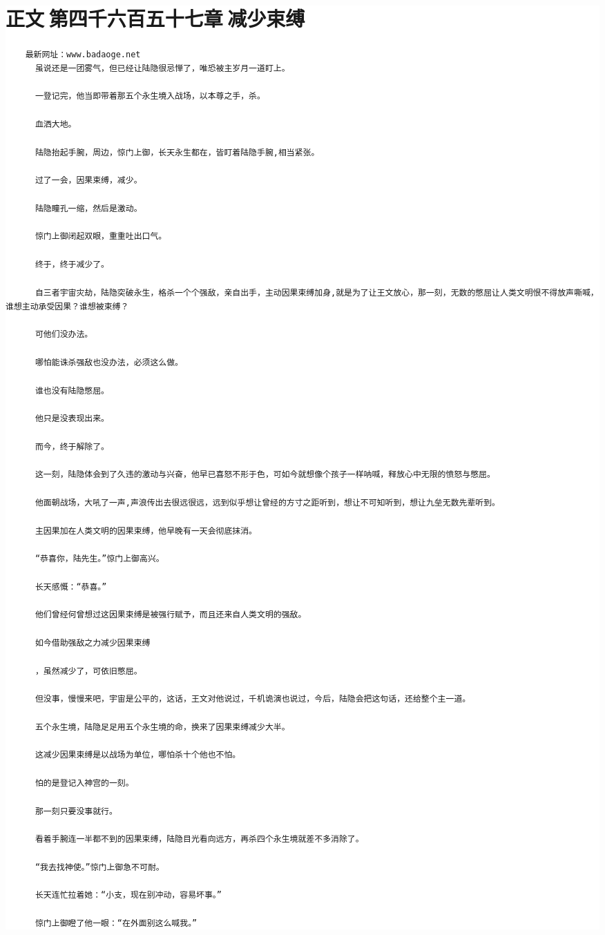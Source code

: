 # 正文 第四千六百五十七章 减少束缚
        最新网址：www.badaoge.net
          虽说还是一团雾气，但已经让陆隐很忌惮了，唯恐被主岁月一道盯上。
      
          一登记完，他当即带着那五个永生境入战场，以本尊之手，杀。
      
          血洒大地。
      
          陆隐抬起手腕，周边，惊门上御，长天永生都在，皆盯着陆隐手腕,相当紧张。
      
          过了一会，因果束缚，减少。
      
          陆隐瞳孔一缩，然后是激动。
      
          惊门上御闭起双眼，重重吐出口气。
      
          终于，终于减少了。
      
          自三者宇宙灾劫，陆隐突破永生，格杀一个个强敌，亲自出手，主动因果束缚加身,就是为了让王文放心，那一刻，无数的憋屈让人类文明恨不得放声嘶喊，谁想主动承受因果？谁想被束缚？
      
          可他们没办法。
      
          哪怕能诛杀强敌也没办法，必须这么做。
      
          谁也没有陆隐憋屈。
      
          他只是没表现出来。
      
          而今，终于解除了。
      
          这一刻，陆隐体会到了久违的激动与兴奋，他早已喜怒不形于色，可如今就想像个孩子一样呐喊，释放心中无限的愤怒与憋屈。
      
          他面朝战场，大吼了一声,声浪传出去很远很远，远到似乎想让曾经的方寸之距听到，想让不可知听到，想让九垒无数先辈听到。
      
          主因果加在人类文明的因果束缚，他早晚有一天会彻底抹消。
      
          “恭喜你，陆先生。”惊门上御高兴。
      
          长天感慨：“恭喜。”
      
          他们曾经何曾想过这因果束缚是被强行赋予，而且还来自人类文明的强敌。
      
          如今借助强敌之力减少因果束缚
      
          ，虽然减少了，可依旧憋屈。
      
          但没事，慢慢来吧，宇宙是公平的，这话，王文对他说过，千机诡演也说过，今后，陆隐会把这句话，还给整个主一道。
      
          五个永生境，陆隐足足用五个永生境的命，换来了因果束缚减少大半。
      
          这减少因果束缚是以战场为单位，哪怕杀十个他也不怕。
      
          怕的是登记入神宫的一刻。
      
          那一刻只要没事就行。
      
          看着手腕连一半都不到的因果束缚，陆隐目光看向远方，再杀四个永生境就差不多消除了。
      
          “我去找神使。”惊门上御急不可耐。
      
          长天连忙拉着她：“小支，现在别冲动，容易坏事。”
      
          惊门上御瞪了他一眼：“在外面别这么喊我。”
      